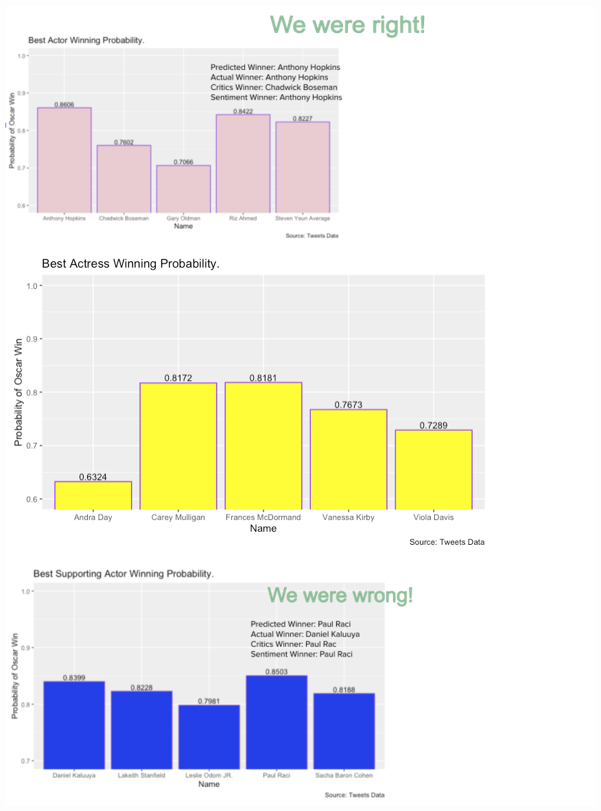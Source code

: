 ![best actor](/imgs/oscar_prediction/best_actor.png)

![best actress](/imgs/oscar_prediction/best_actress.png)

![best sup actor](/imgs/oscar_prediction/best_supporting_actor.png)
